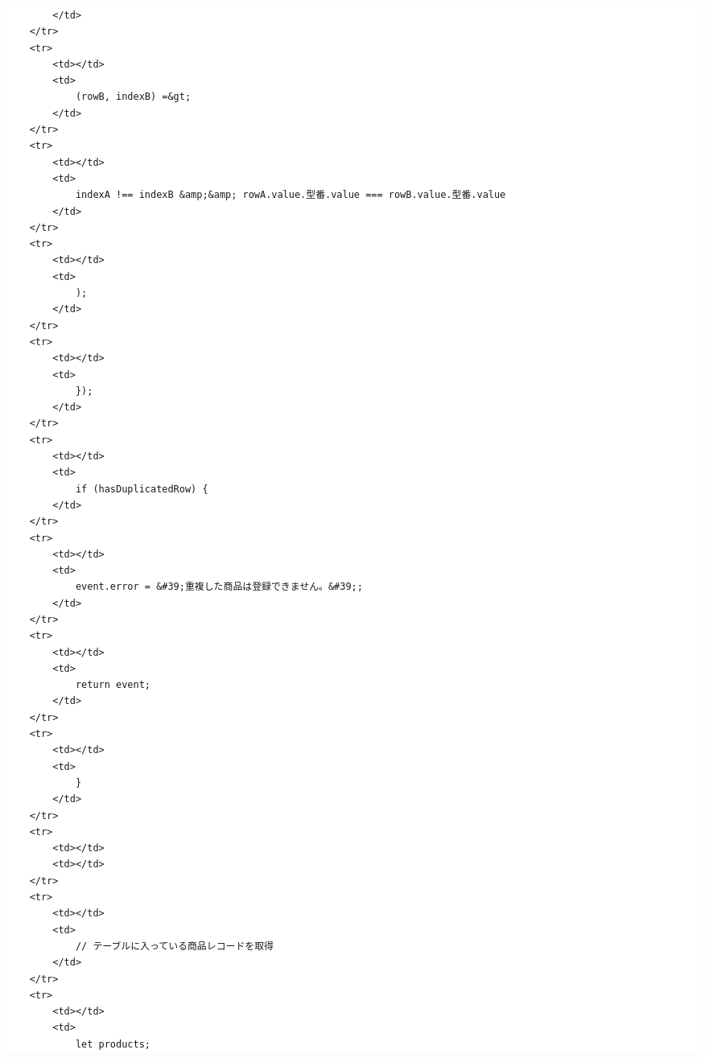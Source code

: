             </td>
        </tr>
        <tr>
            <td></td>
            <td>
                (rowB, indexB) =&gt;
            </td>
        </tr>
        <tr>
            <td></td>
            <td>
                indexA !== indexB &amp;&amp; rowA.value.型番.value === rowB.value.型番.value
            </td>
        </tr>
        <tr>
            <td></td>
            <td>
                );
            </td>
        </tr>
        <tr>
            <td></td>
            <td>
                });
            </td>
        </tr>
        <tr>
            <td></td>
            <td>
                if (hasDuplicatedRow) {
            </td>
        </tr>
        <tr>
            <td></td>
            <td>
                event.error = &#39;重複した商品は登録できません。&#39;;
            </td>
        </tr>
        <tr>
            <td></td>
            <td>
                return event;
            </td>
        </tr>
        <tr>
            <td></td>
            <td>
                }
            </td>
        </tr>
        <tr>
            <td></td>
            <td></td>
        </tr>
        <tr>
            <td></td>
            <td>
                // テーブルに入っている商品レコードを取得
            </td>
        </tr>
        <tr>
            <td></td>
            <td>
                let products;
